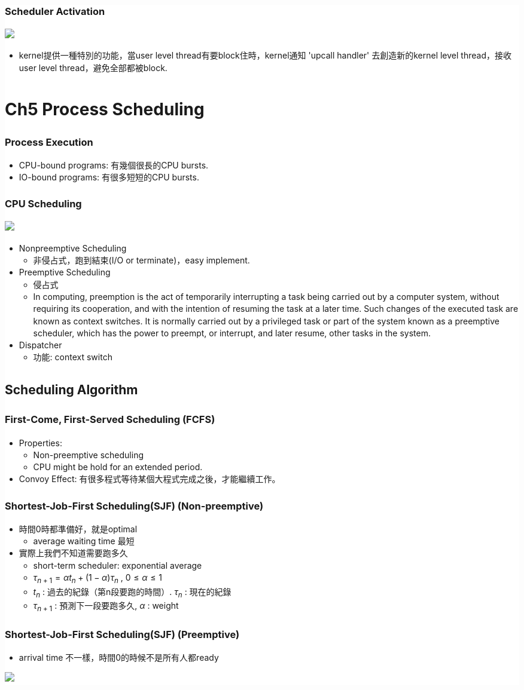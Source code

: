 ### Scheduler Activation
![](https://i.imgur.com/UrmK3Mi.png)
- kernel提供一種特別的功能，當user level thread有要block住時，kernel通知 'upcall handler' 去創造新的kernel level thread，接收user level thread，避免全部都被block.

# Ch5 Process Scheduling

### Process Execution
- CPU-bound programs: 有幾個很長的CPU bursts.
- IO-bound programs: 有很多短短的CPU bursts.

### CPU Scheduling
![](https://i.imgur.com/ZJkF42Z.png)
- Nonpreemptive Scheduling
    - 非侵占式，跑到結束(I/O or terminate)，easy implement.
- Preemptive Scheduling
    - 侵占式
    - In computing, preemption is the act of temporarily interrupting a task being carried out by a computer system, without requiring its cooperation, and with the intention of resuming the task at a later time. Such changes of the executed task are known as context switches. It is normally carried out by a privileged task or part of the system known as a preemptive scheduler, which has the power to preempt, or interrupt, and later resume, other tasks in the system.
- Dispatcher
    - 功能: context switch


## Scheduling Algorithm

### First-Come, First-Served Scheduling (FCFS)
- Properties:
    - Non-preemptive scheduling
    - CPU might be hold for an extended period.
- Convoy Effect: 有很多程式等待某個大程式完成之後，才能繼續工作。
### Shortest-Job-First Scheduling(SJF) (Non-preemptive)
- 時間0時都準備好，就是optimal
    - average waiting time 最短
- 實際上我們不知道需要跑多久
    - short-term scheduler: exponential average
    - $\tau_{n+1}=\alpha t_n+(1-\alpha)\tau_{n}$ , $0\le\alpha\le1$
    - $t_n$ : 過去的紀錄（第n段要跑的時間）. $\tau_n$ : 現在的紀錄
    - $\tau_{n+1}$ : 預測下一段要跑多久, $\alpha$ : weight

### Shortest-Job-First Scheduling(SJF) (Preemptive)
- arrival time 不一樣，時間0的時候不是所有人都ready

![](https://i.imgur.com/YC8ckuL.png)
